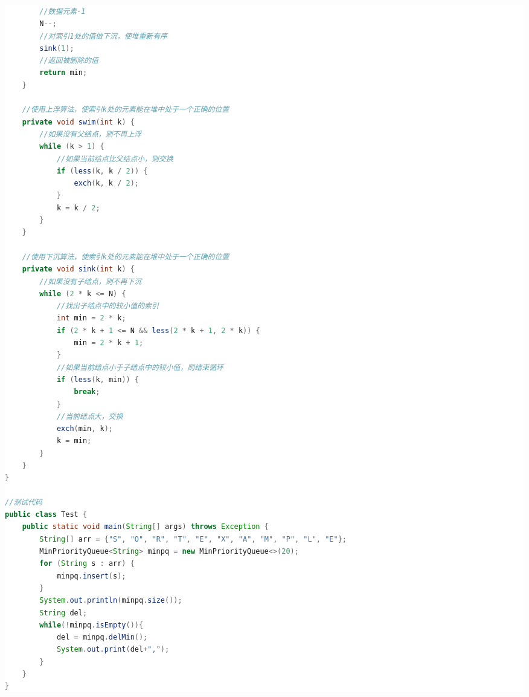 ```java
        //数据元素-1
        N--;
        //对索引1处的值做下沉，使堆重新有序
        sink(1);
        //返回被删除的值
        return min;
    }

    //使用上浮算法，使索引k处的元素能在堆中处于一个正确的位置
    private void swim(int k) {
        //如果没有父结点，则不再上浮
        while (k > 1) {
            //如果当前结点比父结点小，则交换
            if (less(k, k / 2)) {
                exch(k, k / 2);
            }
            k = k / 2;
        }
    }

    //使用下沉算法，使索引k处的元素能在堆中处于一个正确的位置
    private void sink(int k) {
        //如果没有子结点，则不再下沉
        while (2 * k <= N) {
            //找出子结点中的较小值的索引
            int min = 2 * k;
            if (2 * k + 1 <= N && less(2 * k + 1, 2 * k)) {
                min = 2 * k + 1;
            }
            //如果当前结点小于子结点中的较小值，则结束循环
            if (less(k, min)) {
                break;
            }
            //当前结点大，交换
            exch(min, k);
            k = min;
        }
    }
}

//测试代码
public class Test {
    public static void main(String[] args) throws Exception {
        String[] arr = {"S", "O", "R", "T", "E", "X", "A", "M", "P", "L", "E"};
        MinPriorityQueue<String> minpq = new MinPriorityQueue<>(20);
        for (String s : arr) {
            minpq.insert(s);
        }
        System.out.println(minpq.size());
        String del;
        while(!minpq.isEmpty()){
            del = minpq.delMin();
            System.out.print(del+",");
        }
    }
}
```

